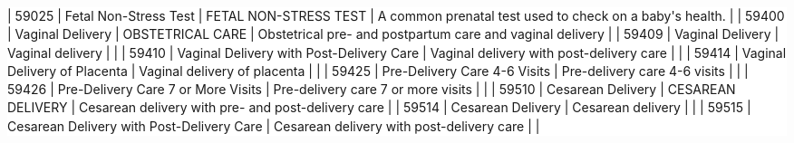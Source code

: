 | 59025                                                                                  | Fetal Non-Stress Test                                                                                                   | FETAL NON-STRESS TEST                                                                                                                     | A common prenatal test used to check on a baby's health.                                                                                                                                                                    |
| 59400                                                                                  | Vaginal Delivery                                                                                                        | OBSTETRICAL CARE                                                                                                                          | Obstetrical pre- and postpartum care and vaginal delivery                                                                                                                                                                   |
| 59409                                                                                  | Vaginal Delivery                                                                                                        | Vaginal delivery                                                                                                                          |                                                                                                                                                                                                                             |
| 59410                                                                                  | Vaginal Delivery with Post-Delivery Care                                                                                | Vaginal delivery with post-delivery care                                                                                                  |                                                                                                                                                                                                                             |
| 59414                                                                                  | Vaginal Delivery of Placenta                                                                                            | Vaginal delivery of placenta                                                                                                              |                                                                                                                                                                                                                             |
| 59425                                                                                  | Pre-Delivery Care 4-6 Visits                                                                                            | Pre-delivery care 4-6 visits                                                                                                              |                                                                                                                                                                                                                             |
| 59426                                                                                  | Pre-Delivery Care 7 or More Visits                                                                                      | Pre-delivery care 7 or more visits                                                                                                        |                                                                                                                                                                                                                             |
| 59510                                                                                  | Cesarean Delivery                                                                                                       | CESAREAN DELIVERY                                                                                                                         | Cesarean delivery with pre- and post-delivery care                                                                                                                                                                          |
| 59514                                                                                  | Cesarean Delivery                                                                                                       | Cesarean delivery                                                                                                                         |                                                                                                                                                                                                                             |
| 59515                                                                                  | Cesarean Delivery with Post-Delivery Care                                                                               | Cesarean delivery with post-delivery care                                                                                                 |                                                                                                                                                                                                                             |